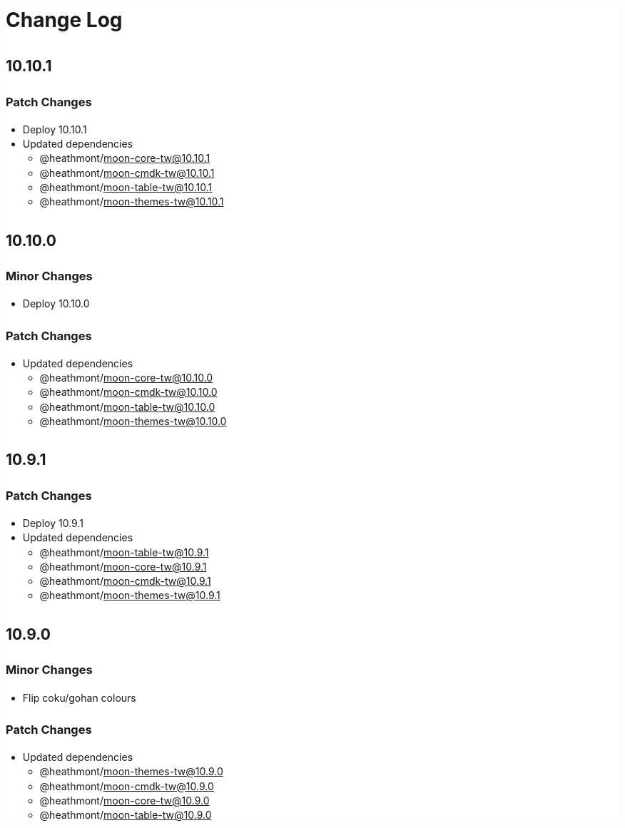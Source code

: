 # Change Log

## 10.10.1

### Patch Changes

- Deploy 10.10.1
- Updated dependencies
  - @heathmont/moon-core-tw@10.10.1
  - @heathmont/moon-cmdk-tw@10.10.1
  - @heathmont/moon-table-tw@10.10.1
  - @heathmont/moon-themes-tw@10.10.1

## 10.10.0

### Minor Changes

- Deploy 10.10.0

### Patch Changes

- Updated dependencies
  - @heathmont/moon-core-tw@10.10.0
  - @heathmont/moon-cmdk-tw@10.10.0
  - @heathmont/moon-table-tw@10.10.0
  - @heathmont/moon-themes-tw@10.10.0

## 10.9.1

### Patch Changes

- Deploy 10.9.1
- Updated dependencies
  - @heathmont/moon-table-tw@10.9.1
  - @heathmont/moon-core-tw@10.9.1
  - @heathmont/moon-cmdk-tw@10.9.1
  - @heathmont/moon-themes-tw@10.9.1

## 10.9.0

### Minor Changes

- Flip coku/gohan colours

### Patch Changes

- Updated dependencies
  - @heathmont/moon-themes-tw@10.9.0
  - @heathmont/moon-cmdk-tw@10.9.0
  - @heathmont/moon-core-tw@10.9.0
  - @heathmont/moon-table-tw@10.9.0
